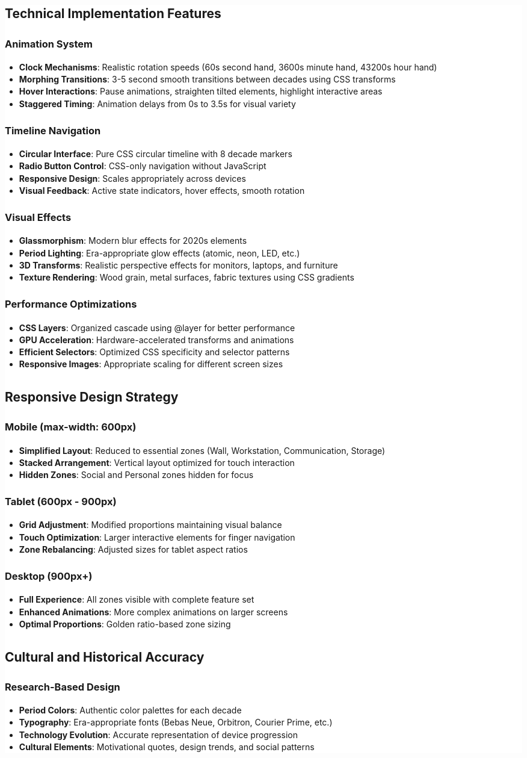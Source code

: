 ## Technical Implementation Features

### Animation System
- **Clock Mechanisms**: Realistic rotation speeds (60s second hand, 3600s minute hand, 43200s hour hand)
- **Morphing Transitions**: 3-5 second smooth transitions between decades using CSS transforms
- **Hover Interactions**: Pause animations, straighten tilted elements, highlight interactive areas
- **Staggered Timing**: Animation delays from 0s to 3.5s for visual variety

### Timeline Navigation
- **Circular Interface**: Pure CSS circular timeline with 8 decade markers
- **Radio Button Control**: CSS-only navigation without JavaScript
- **Responsive Design**: Scales appropriately across devices
- **Visual Feedback**: Active state indicators, hover effects, smooth rotation

### Visual Effects
- **Glassmorphism**: Modern blur effects for 2020s elements
- **Period Lighting**: Era-appropriate glow effects (atomic, neon, LED, etc.)
- **3D Transforms**: Realistic perspective effects for monitors, laptops, and furniture
- **Texture Rendering**: Wood grain, metal surfaces, fabric textures using CSS gradients

### Performance Optimizations
- **CSS Layers**: Organized cascade using @layer for better performance
- **GPU Acceleration**: Hardware-accelerated transforms and animations
- **Efficient Selectors**: Optimized CSS specificity and selector patterns
- **Responsive Images**: Appropriate scaling for different screen sizes

## Responsive Design Strategy

### Mobile (max-width: 600px)
- **Simplified Layout**: Reduced to essential zones (Wall, Workstation, Communication, Storage)
- **Stacked Arrangement**: Vertical layout optimized for touch interaction
- **Hidden Zones**: Social and Personal zones hidden for focus

### Tablet (600px - 900px)
- **Grid Adjustment**: Modified proportions maintaining visual balance
- **Touch Optimization**: Larger interactive elements for finger navigation
- **Zone Rebalancing**: Adjusted sizes for tablet aspect ratios

### Desktop (900px+)
- **Full Experience**: All zones visible with complete feature set
- **Enhanced Animations**: More complex animations on larger screens
- **Optimal Proportions**: Golden ratio-based zone sizing

## Cultural and Historical Accuracy

### Research-Based Design
- **Period Colors**: Authentic color palettes for each decade
- **Typography**: Era-appropriate fonts (Bebas Neue, Orbitron, Courier Prime, etc.)
- **Technology Evolution**: Accurate representation of device progression
- **Cultural Elements**: Motivational quotes, design trends, and social patterns

